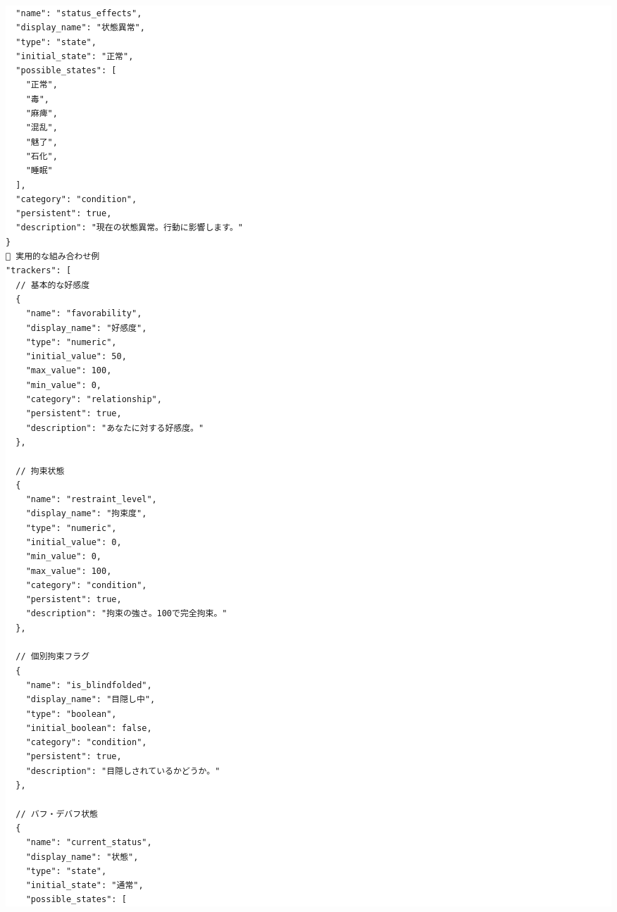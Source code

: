 ```
  "name": "status_effects",
  "display_name": "状態異常",
  "type": "state",
  "initial_state": "正常",
  "possible_states": [
    "正常",
    "毒",
    "麻痺", 
    "混乱",
    "魅了",
    "石化",
    "睡眠"
  ],
  "category": "condition",
  "persistent": true,
  "description": "現在の状態異常。行動に影響します。"
}
🔧 実用的な組み合わせ例
"trackers": [
  // 基本的な好感度
  {
    "name": "favorability",
    "display_name": "好感度",
    "type": "numeric",
    "initial_value": 50,
    "max_value": 100,
    "min_value": 0,
    "category": "relationship",
    "persistent": true,
    "description": "あなたに対する好感度。"
  },
  
  // 拘束状態
  {
    "name": "restraint_level",
    "display_name": "拘束度",
    "type": "numeric", 
    "initial_value": 0,
    "min_value": 0,
    "max_value": 100,
    "category": "condition",
    "persistent": true,
    "description": "拘束の強さ。100で完全拘束。"
  },
  
  // 個別拘束フラグ
  {
    "name": "is_blindfolded",
    "display_name": "目隠し中",
    "type": "boolean",
    "initial_boolean": false,
    "category": "condition",
    "persistent": true,
    "description": "目隠しされているかどうか。"
  },
  
  // バフ・デバフ状態
  {
    "name": "current_status",
    "display_name": "状態",
    "type": "state",
    "initial_state": "通常",
    "possible_states": [
```